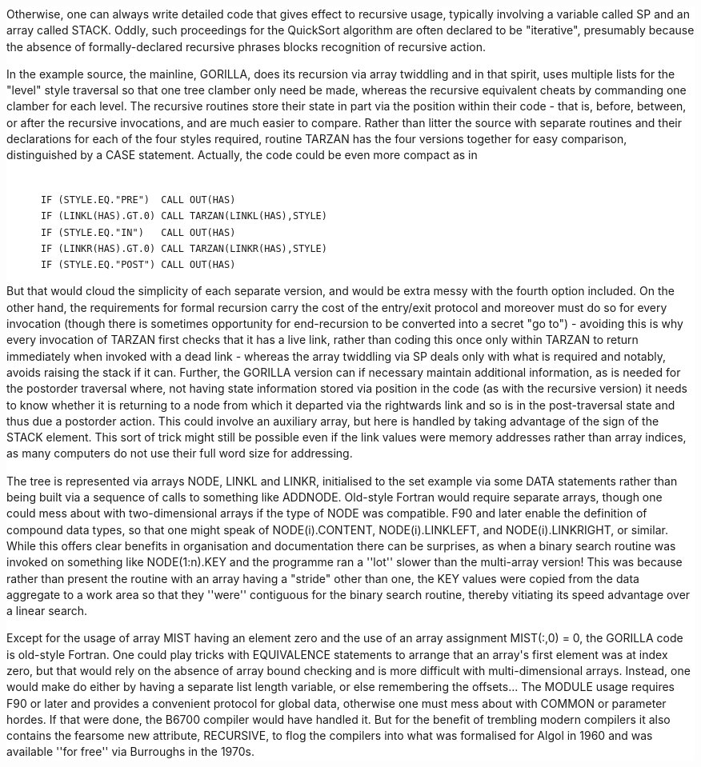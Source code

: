 Otherwise, one can always write detailed code that gives effect to recursive usage, typically involving a variable called SP and an array called STACK. Oddly, such proceedings for the QuickSort algorithm are often declared to be "iterative", presumably because the absence of formally-declared recursive phrases blocks recognition of recursive action.

In the example source, the mainline, GORILLA, does its recursion via array twiddling and in that spirit, uses multiple lists for the "level" style traversal so that one tree clamber only need be made, whereas the recursive equivalent cheats by commanding one clamber for each level. The recursive routines store their state in part via the position within their code - that is, before, between, or after the recursive invocations, and are much easier to compare. Rather than litter the source with separate routines and their declarations for each of the four styles required, routine TARZAN has the four versions together for easy comparison, distinguished by a CASE statement. Actually, the code could be even more compact as in
```Fortran

      IF (STYLE.EQ."PRE")  CALL OUT(HAS)
      IF (LINKL(HAS).GT.0) CALL TARZAN(LINKL(HAS),STYLE)
      IF (STYLE.EQ."IN")   CALL OUT(HAS)
      IF (LINKR(HAS).GT.0) CALL TARZAN(LINKR(HAS),STYLE)
      IF (STYLE.EQ."POST") CALL OUT(HAS)
```

But that would cloud the simplicity of each separate version, and would be extra messy with the fourth option included. On the other hand, the requirements for formal recursion carry the cost of the entry/exit protocol and moreover must do so for every invocation (though there is sometimes opportunity for end-recursion to be converted into a secret "go to") - avoiding this is why every invocation of TARZAN first checks that it has a live link, rather than coding this once only within TARZAN to return immediately when invoked with a dead link - whereas the array twiddling via SP deals only with what is required and notably, avoids raising the stack if it can. Further, the GORILLA version can if necessary maintain additional information, as is needed for the postorder traversal where, not having state information stored via position in the code (as with the recursive version) it needs to know whether it is returning to a node from which it departed via the rightwards link and so is in the post-traversal state and thus due a postorder action. This could involve an auxiliary array, but here is handled by taking advantage of the sign of the STACK element. This sort of trick might still be possible even if the link values were memory addresses rather than array indices, as many computers do not use their full word size for addressing.

The tree is represented via arrays NODE, LINKL and LINKR, initialised to the set example via some DATA statements rather than being built via a sequence of calls to something like ADDNODE. Old-style Fortran would require separate arrays, though one could mess about with two-dimensional arrays if the type of NODE was compatible. F90 and later enable the definition of compound data types, so that one might speak of NODE(i).CONTENT, NODE(i).LINKLEFT, and NODE(i).LINKRIGHT, or similar. While this offers clear benefits in organisation and documentation there can be surprises, as when a binary search routine was invoked on something like NODE(1:n).KEY and the programme ran a ''lot'' slower than the multi-array version! This was because rather than present the routine with an array having a "stride" other than one, the KEY values were copied from the data aggregate to a work area so that they ''were'' contiguous for the binary search routine, thereby vitiating its speed advantage over a linear search.

Except for the usage of array MIST having an element zero and the use of an array assignment MIST(:,0) = 0, the GORILLA code is old-style Fortran. One could play tricks with EQUIVALENCE statements to arrange that an array's first element was at index zero, but that would rely on the absence of array bound checking and is more difficult with multi-dimensional arrays. Instead, one would make do either by having a separate list length variable, or else remembering the offsets... The MODULE usage requires F90 or later and provides a convenient protocol for global data, otherwise one must mess about with COMMON or parameter hordes. If that were done, the B6700 compiler would have handled it. But for the benefit of trembling modern compilers it also contains the fearsome new attribute, RECURSIVE, to flog the compilers into what was formalised for Algol in 1960 and was available ''for free'' via Burroughs in the 1970s.
